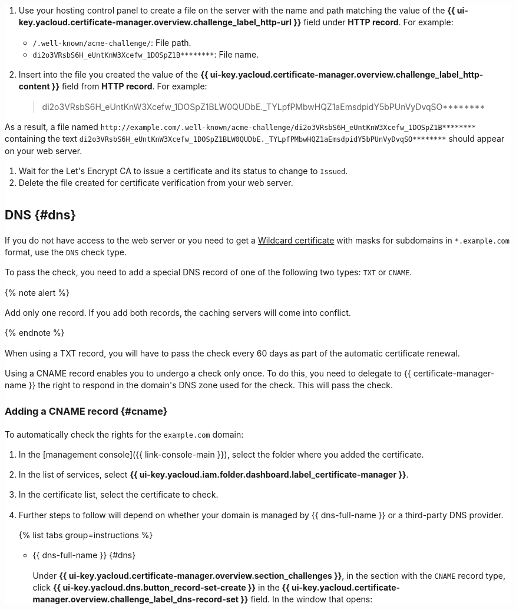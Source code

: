    1. Use your hosting control panel to create a file on the server with the name and path matching the value of the **{{ ui-key.yacloud.certificate-manager.overview.challenge_label_http-url }}** field under **HTTP record**. For example:

      * `/.well-known/acme-challenge/`: File path.
      * `di2o3VRsbS6H_eUntKnW3Xcefw_1DOSpZ1B********`: File name.

   1. Insert into the file you created the value of the **{{ ui-key.yacloud.certificate-manager.overview.challenge_label_http-content }}** field from **HTTP record**. For example:

      > di2o3VRsbS6H_eUntKnW3Xcefw_1DOSpZ1BLW0QUDbE._TYLpfPMbwHQZ1aEmsdpidY5bPUnVyDvqSO********

   As a result, a file named `http://example.com/.well-known/acme-challenge/di2o3VRsbS6H_eUntKnW3Xcefw_1DOSpZ1B********` containing the text `di2o3VRsbS6H_eUntKnW3Xcefw_1DOSpZ1BLW0QUDbE._TYLpfPMbwHQZ1aEmsdpidY5bPUnVyDvqSO********` should appear on your web server.

1. Wait for the Let's Encrypt CA to issue a certificate and its status to change to `Issued`.
1. Delete the file created for certificate verification from your web server.

## DNS {#dns}

If you do not have access to the web server or you need to get a [Wildcard certificate](https://en.wikipedia.org/wiki/Wildcard_certificate) with masks for subdomains in `*.example.com` format, use the `DNS` check type.

To pass the check, you need to add a special DNS record of one of the following two types: `TXT` or `CNAME`.

{% note alert %}

Add only one record. If you add both records, the caching servers will come into conflict.

{% endnote %}

When using a TXT record, you will have to pass the check every 60 days as part of the automatic certificate renewal.

Using a CNAME record enables you to undergo a check only once. To do this, you need to delegate to {{ certificate-manager-name }} the right to respond in the domain's DNS zone used for the check. This will pass the check.

### Adding a CNAME record {#cname}

To automatically check the rights for the `example.com` domain:
1. In the [management console]({{ link-console-main }}), select the folder where you added the certificate.
1. In the list of services, select **{{ ui-key.yacloud.iam.folder.dashboard.label_certificate-manager }}**.
1. In the certificate list, select the certificate to check.
1. Further steps to follow will depend on whether your domain is managed by {{ dns-full-name }} or a third-party DNS provider.

   {% list tabs group=instructions %}

   - {{ dns-full-name }} {#dns}

      Under **{{ ui-key.yacloud.certificate-manager.overview.section_challenges }}**, in the section with the `CNAME` record type, click **{{ ui-key.yacloud.dns.button_record-set-create }}** in the **{{ ui-key.yacloud.certificate-manager.overview.challenge_label_dns-record-set }}** field. In the window that opens:
